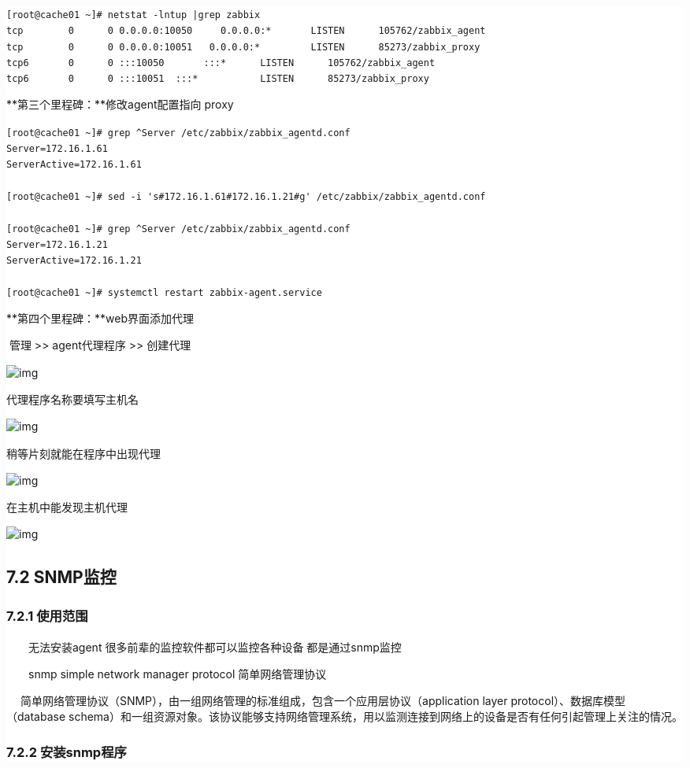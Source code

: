 ```
[root@cache01 ~]# netstat -lntup |grep zabbix
tcp        0      0 0.0.0.0:10050     0.0.0.0:*       LISTEN      105762/zabbix_agent
tcp        0      0 0.0.0.0:10051   0.0.0.0:*         LISTEN      85273/zabbix_proxy 
tcp6       0      0 :::10050       :::*      LISTEN      105762/zabbix_agent
tcp6       0      0 :::10051  :::*           LISTEN      85273/zabbix_proxy 
```

   **第三个里程碑：**修改agent配置指向 proxy

```
[root@cache01 ~]# grep ^Server /etc/zabbix/zabbix_agentd.conf
Server=172.16.1.61
ServerActive=172.16.1.61

[root@cache01 ~]# sed -i 's#172.16.1.61#172.16.1.21#g' /etc/zabbix/zabbix_agentd.conf

[root@cache01 ~]# grep ^Server /etc/zabbix/zabbix_agentd.conf
Server=172.16.1.21
ServerActive=172.16.1.21

[root@cache01 ~]# systemctl restart zabbix-agent.service
```

   **第四个里程碑：**web界面添加代理

​    管理 >> agent代理程序 >> 创建代理

 ![img](https://images2017.cnblogs.com/blog/1190037/201711/1190037-20171123171925430-1950514120.png)

   代理程序名称要填写主机名

 ![img](https://images2017.cnblogs.com/blog/1190037/201711/1190037-20171123171933336-673235419.png)

   稍等片刻就能在程序中出现代理

 ![img](https://images2017.cnblogs.com/blog/1190037/201711/1190037-20171123171940665-2068638027.png)

   在主机中能发现主机代理

 ![img](https://images2017.cnblogs.com/blog/1190037/201711/1190037-20171123171948649-339116378.png)

## 7.2 SNMP监控

### 7.2.1 使用范围

　　无法安装agent  很多前辈的监控软件都可以监控各种设备  都是通过snmp监控

　　snmp simple network manager protocol 简单网络管理协议

  　 简单网络管理协议（SNMP），由一组网络管理的标准组成，包含一个应用层协议（application layer protocol）、数据库模型（database schema）和一组资源对象。该协议能够支持网络管理系统，用以监测连接到网络上的设备是否有任何引起管理上关注的情况。

### 7.2.2 安装snmp程序
